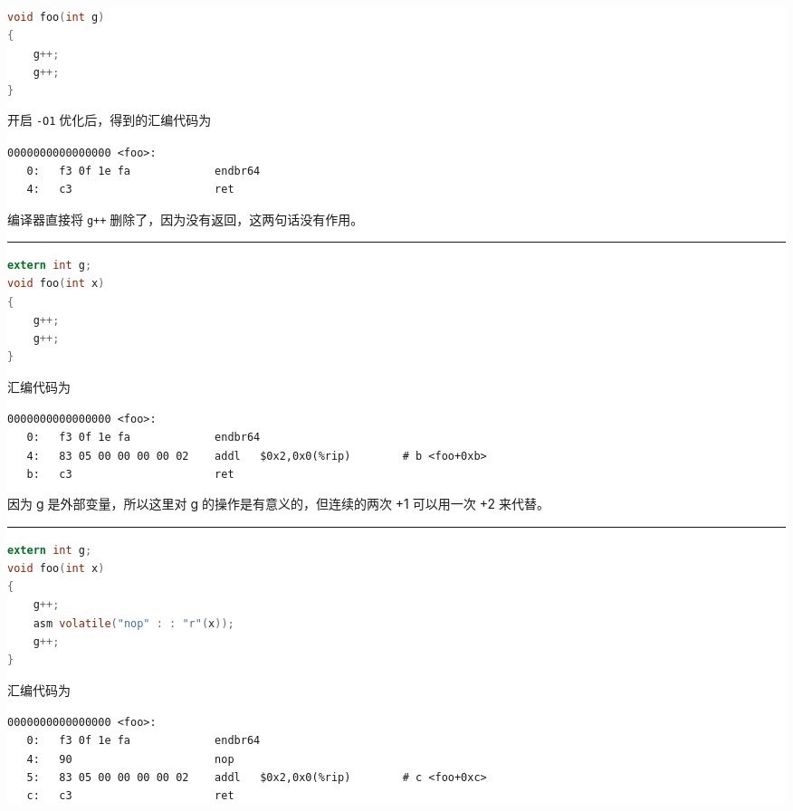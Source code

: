 ```c
void foo(int g)
{
    g++;
    g++;
}
```

开启 `-O1` 优化后，得到的汇编代码为

```assembly
0000000000000000 <foo>:
   0:	f3 0f 1e fa          	endbr64 
   4:	c3                   	ret
```

编译器直接将 `g++` 删除了，因为没有返回，这两句话没有作用。

---

```c
extern int g;
void foo(int x)
{
    g++;
  	g++;
}
```

汇编代码为

```assembly
0000000000000000 <foo>:
   0:	f3 0f 1e fa          	endbr64 
   4:	83 05 00 00 00 00 02 	addl   $0x2,0x0(%rip)        # b <foo+0xb>
   b:	c3                   	ret 
```

因为 g 是外部变量，所以这里对 g 的操作是有意义的，但连续的两次 +1 可以用一次 +2 来代替。

---
```c
extern int g;
void foo(int x)
{
    g++;
	asm volatile("nop" : : "r"(x));
  	g++;
}
```
汇编代码为

```assembly
0000000000000000 <foo>:
   0:	f3 0f 1e fa          	endbr64 
   4:	90                   	nop
   5:	83 05 00 00 00 00 02 	addl   $0x2,0x0(%rip)        # c <foo+0xc>
   c:	c3                   	ret
```
